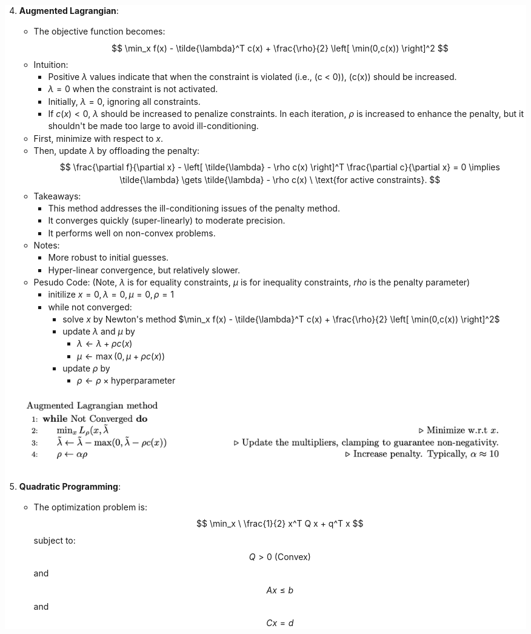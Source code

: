 4. **Augmented Lagrangian**:
    - The objective function becomes:
    $$
    \min_x f(x) - \tilde{\lambda}^T c(x) + \frac{\rho}{2} \left[ \min(0,c(x)) \right]^2
    $$
    - Intuition:
        - Positive $\lambda$ values indicate that when the constraint is violated (i.e., \(c < 0\)), \(c(x)\) should be increased.
        - $\lambda = 0$ when the constraint is not activated.
        - Initially, $\lambda = 0$, ignoring all constraints.
        - If $c(x) < 0$, $\lambda$ should be increased to penalize constraints. In each iteration, $\rho$ is increased to enhance the penalty, but it shouldn't be made too large to avoid ill-conditioning.
    - First, minimize with respect to $x$.
    - Then, update $\lambda$ by offloading the penalty:
    $$
    \frac{\partial f}{\partial x} - \left[ \tilde{\lambda} - \rho c(x) \right]^T \frac{\partial c}{\partial x} = 0 \implies \tilde{\lambda} \gets \tilde{\lambda} - \rho c(x) \ \text{for active constraints}.
    $$
    - Takeaways:
        - This method addresses the ill-conditioning issues of the penalty method.
        - It converges quickly (super-linearly) to moderate precision.
        - It performs well on non-convex problems.
    - Notes:
        - More robust to initial guesses.
        - Hyper-linear convergence, but relatively slower.

    * Pesudo Code: (Note, $\lambda$ is for equality constraints, $\mu$ is for inequality constraints, $rho$ is the penalty parameter)
      * initilize $x=0, \lambda=0, \mu=0, \rho=1$
      * while not converged:
        * solve $x$ by Newton's method $\min_x f(x) - \tilde{\lambda}^T c(x) + \frac{\rho}{2} \left[ \min(0,c(x)) \right]^2$
        * update $\lambda$ and $\mu$ by
          * $\lambda \gets \lambda + \rho c(x)$
          * $\mu \gets \max(0, \mu + \rho c(x))$
        * update $\rho$ by
          * $\rho \gets \rho \times \text{hyperparameter}$

    ![augLag](figs/augLag.png)

5. **Quadratic Programming**:
    - The optimization problem is:
    $$
    \min_x \ \frac{1}{2} x^T Q x + q^T x
    $$
    subject to:
    $$
    Q > 0 \ \text{(Convex)}
    $$
    and
    $$
    Ax \leq b
    $$
    and
    $$
    Cx = d
    $$